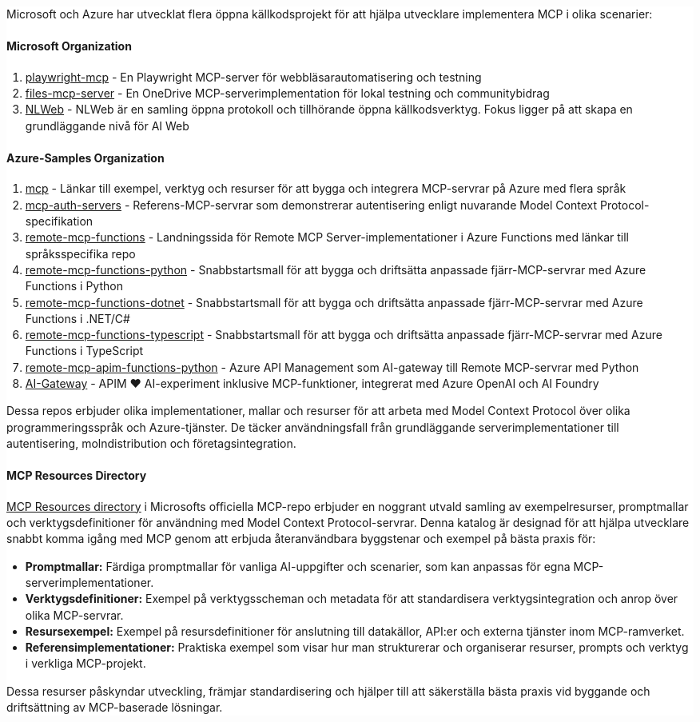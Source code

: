 Microsoft och Azure har utvecklat flera öppna källkodsprojekt för att hjälpa utvecklare implementera MCP i olika scenarier:

#### Microsoft Organization  
1. [playwright-mcp](https://github.com/microsoft/playwright-mcp) - En Playwright MCP-server för webbläsarautomatisering och testning  
2. [files-mcp-server](https://github.com/microsoft/files-mcp-server) - En OneDrive MCP-serverimplementation för lokal testning och communitybidrag  
3. [NLWeb](https://github.com/microsoft/NlWeb) - NLWeb är en samling öppna protokoll och tillhörande öppna källkodsverktyg. Fokus ligger på att skapa en grundläggande nivå för AI Web  

#### Azure-Samples Organization  
1. [mcp](https://github.com/Azure-Samples/mcp) - Länkar till exempel, verktyg och resurser för att bygga och integrera MCP-servrar på Azure med flera språk  
2. [mcp-auth-servers](https://github.com/Azure-Samples/mcp-auth-servers) - Referens-MCP-servrar som demonstrerar autentisering enligt nuvarande Model Context Protocol-specifikation  
3. [remote-mcp-functions](https://github.com/Azure-Samples/remote-mcp-functions) - Landningssida för Remote MCP Server-implementationer i Azure Functions med länkar till språksspecifika repo  
4. [remote-mcp-functions-python](https://github.com/Azure-Samples/remote-mcp-functions-python) - Snabbstartsmall för att bygga och driftsätta anpassade fjärr-MCP-servrar med Azure Functions i Python  
5. [remote-mcp-functions-dotnet](https://github.com/Azure-Samples/remote-mcp-functions-dotnet) - Snabbstartsmall för att bygga och driftsätta anpassade fjärr-MCP-servrar med Azure Functions i .NET/C#  
6. [remote-mcp-functions-typescript](https://github.com/Azure-Samples/remote-mcp-functions-typescript) - Snabbstartsmall för att bygga och driftsätta anpassade fjärr-MCP-servrar med Azure Functions i TypeScript  
7. [remote-mcp-apim-functions-python](https://github.com/Azure-Samples/remote-mcp-apim-functions-python) - Azure API Management som AI-gateway till Remote MCP-servrar med Python  
8. [AI-Gateway](https://github.com/Azure-Samples/AI-Gateway) - APIM ❤️ AI-experiment inklusive MCP-funktioner, integrerat med Azure OpenAI och AI Foundry  

Dessa repos erbjuder olika implementationer, mallar och resurser för att arbeta med Model Context Protocol över olika programmeringsspråk och Azure-tjänster. De täcker användningsfall från grundläggande serverimplementationer till autentisering, molndistribution och företagsintegration.

#### MCP Resources Directory

[MCP Resources directory](https://github.com/microsoft/mcp/tree/main/Resources) i Microsofts officiella MCP-repo erbjuder en noggrant utvald samling av exempelresurser, promptmallar och verktygsdefinitioner för användning med Model Context Protocol-servrar. Denna katalog är designad för att hjälpa utvecklare snabbt komma igång med MCP genom att erbjuda återanvändbara byggstenar och exempel på bästa praxis för:

- **Promptmallar:** Färdiga promptmallar för vanliga AI-uppgifter och scenarier, som kan anpassas för egna MCP-serverimplementationer.  
- **Verktygsdefinitioner:** Exempel på verktygsscheman och metadata för att standardisera verktygsintegration och anrop över olika MCP-servrar.  
- **Resursexempel:** Exempel på resursdefinitioner för anslutning till datakällor, API:er och externa tjänster inom MCP-ramverket.  
- **Referensimplementationer:** Praktiska exempel som visar hur man strukturerar och organiserar resurser, prompts och verktyg i verkliga MCP-projekt.  

Dessa resurser påskyndar utveckling, främjar standardisering och hjälper till att säkerställa bästa praxis vid byggande och driftsättning av MCP-baserade lösningar.

